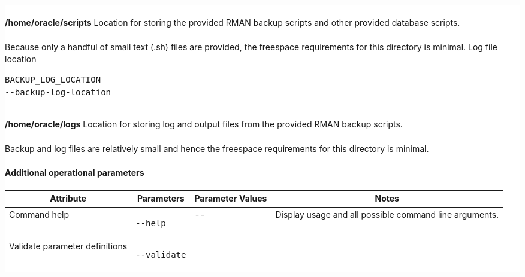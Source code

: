 </td>
<td><user defined><br>
<strong>/home/oracle/scripts</strong></td>
<td>Location for storing the provided RMAN backup scripts and other provided
database scripts.<br>
<br>
Because only a handful of small text (.sh) files
are provided, the freespace requirements for this directory is
minimal.</td>
</tr>
<tr>
<td>Log file location</td>
<td><p><pre>
BACKUP_LOG_LOCATION
--backup-log-location
</pre></p>

</td>
<td><user defined><br>
<strong>/home/oracle/logs</strong></td>
<td>Location for storing log and output files from the provided RMAN backup
scripts.<br>
<br>
Backup and log files are relatively small and hence the freespace
requirements for this directory is minimal.</td>
</tr>
</tbody>
</table>

#### Additional operational parameters

<table>
<thead>
<tr>
<th><strong>Attribute</strong></th>
<th><strong>Parameters</strong></th>
<th><strong>Parameter Values</strong></th>
<th><strong>Notes</strong></th>
</tr>
</thead>
<tbody>
<tr>
<td>Command help</td>
<td><p><pre>
--help
</pre></p>

</td>
<td>--</td>
<td>Display usage and all possible command line arguments.</td>
</tr>
<tr>
<td>Validate parameter definitions</td>
<td><p><pre>
--validate
</pre></p>
